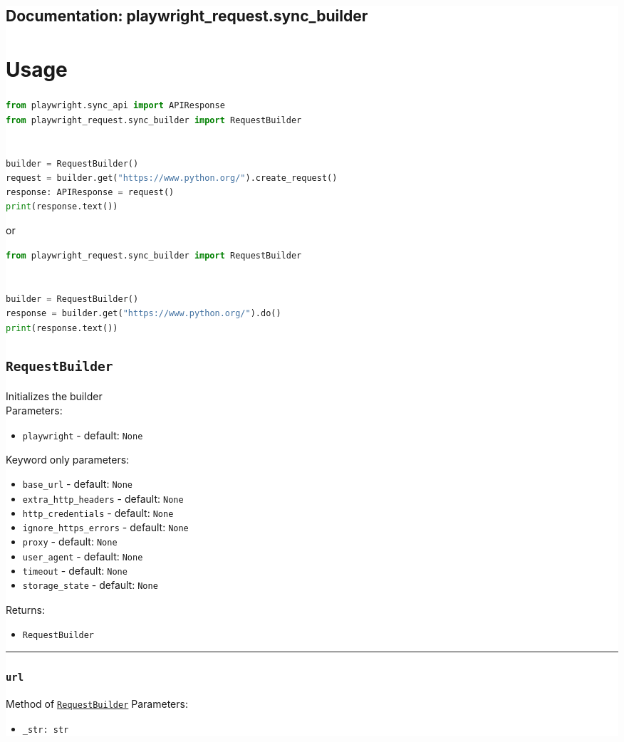 Documentation: playwright_request.sync_builder
---

# Usage

```python
from playwright.sync_api import APIResponse
from playwright_request.sync_builder import RequestBuilder


builder = RequestBuilder()
request = builder.get("https://www.python.org/").create_request()
response: APIResponse = request()
print(response.text())
```

or

```python
from playwright_request.sync_builder import RequestBuilder


builder = RequestBuilder()
response = builder.get("https://www.python.org/").do()
print(response.text())
```


## `RequestBuilder`  
Initializes the builder  
Parameters:  
- `playwright` -  default: `None`  

Keyword only parameters:  
- `base_url` -  default: `None`  
- `extra_http_headers` -  default: `None`  
- `http_credentials` -  default: `None`  
- `ignore_https_errors` -  default: `None`  
- `proxy` -  default: `None`  
- `user_agent` -  default: `None`  
- `timeout` -  default: `None`  
- `storage_state` -  default: `None`  

Returns:
- `RequestBuilder`

---


### `url`  
Method of [`RequestBuilder`]
Parameters: 
- `_str: str` 


[APIrequest new_context]: http://playwright.dev/python/docs/api/class-apirequest#APIrequest  
[`playwright.sync_api.APIResponse`]: http://playwright.dev/python/docs/api/class-apiresponse  
[`RequestBuilder`]: #RequestBuilder
[`method`]: #method
[`url`]: #url